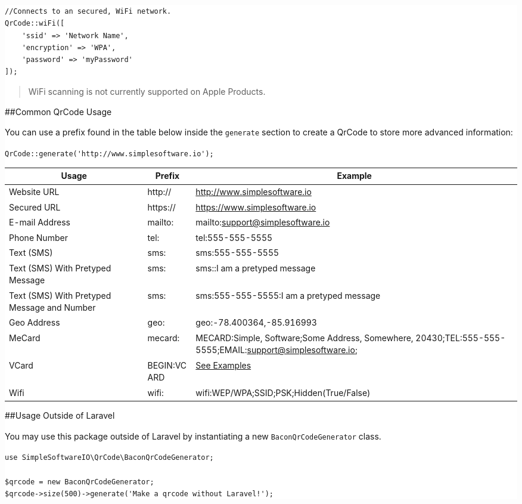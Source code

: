 	//Connects to an secured, WiFi network.
	QrCode::wiFi([
		'ssid' => 'Network Name',
		'encryption' => 'WPA',
		'password' => 'myPassword'
	]);
	
>WiFi scanning is not currently supported on Apple Products.

<a id="docs-common-usage"></a>
##Common QrCode Usage

You can use a prefix found in the table below inside the `generate` section to create a QrCode to store more advanced information:

	QrCode::generate('http://www.simplesoftware.io');


| Usage | Prefix | Example |
| --- | --- | --- |
| Website URL | http:// | http://www.simplesoftware.io |
| Secured URL | https:// | https://www.simplesoftware.io |
| E-mail Address | mailto: | mailto:support@simplesoftware.io |
| Phone Number | tel: | tel:555-555-5555 |
| Text (SMS) | sms: | sms:555-555-5555 |
| Text (SMS) With Pretyped Message | sms: | sms::I am a pretyped message |
| Text (SMS) With Pretyped Message and Number | sms: | sms:555-555-5555:I am a pretyped message |
| Geo Address | geo: | geo:-78.400364,-85.916993 |
| MeCard | mecard: | MECARD:Simple, Software;Some Address, Somewhere, 20430;TEL:555-555-5555;EMAIL:support@simplesoftware.io; |
| VCard | BEGIN:VCARD | [See Examples](https://en.wikipedia.org/wiki/VCard) |
| Wifi | wifi: | wifi:WEP/WPA;SSID;PSK;Hidden(True/False) |

<a id="docs-outside-laravel"></a>
##Usage Outside of Laravel

You may use this package outside of Laravel by instantiating a new `BaconQrCodeGenerator` class.

    use SimpleSoftwareIO\QrCode\BaconQrCodeGenerator;

    $qrcode = new BaconQrCodeGenerator;
    $qrcode->size(500)->generate('Make a qrcode without Laravel!');
